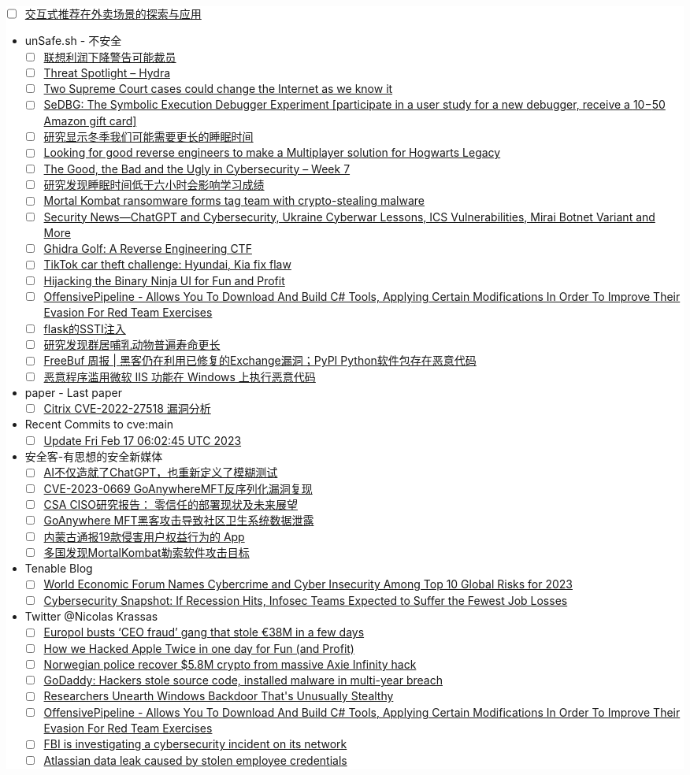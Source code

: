   - [ ] [交互式推荐在外卖场景的探索与应用](https://tech.meituan.com/2023/02/17/interactive-recommendation-system-for-meituan-waimai.html)
- unSafe.sh - 不安全
  - [ ] [联想利润下降警告可能裁员](https://buaq.net/go-149912.html)
  - [ ] [Threat Spotlight – Hydra](https://buaq.net/go-149908.html)
  - [ ] [Two Supreme Court cases could change the Internet as we know it](https://buaq.net/go-149938.html)
  - [ ] [SeDBG: The Symbolic Execution Debugger Experiment [participate in a user study for a new debugger, receive a $10-$50 Amazon gift card]](https://buaq.net/go-149909.html)
  - [ ] [研究显示冬季我们可能需要更长的睡眠时间](https://buaq.net/go-149913.html)
  - [ ] [Looking for good reverse engineers to make a Multiplayer solution for Hogwarts Legacy](https://buaq.net/go-149892.html)
  - [ ] [The Good, the Bad and the Ugly in Cybersecurity – Week 7](https://buaq.net/go-149895.html)
  - [ ] [研究发现睡眠时间低于六小时会影响学习成绩](https://buaq.net/go-149898.html)
  - [ ] [Mortal Kombat ransomware forms tag team with crypto-stealing malware](https://buaq.net/go-149939.html)
  - [ ] [Security News—ChatGPT and Cybersecurity, Ukraine Cyberwar Lessons, ICS Vulnerabilities, Mirai Botnet Variant and More](https://buaq.net/go-149893.html)
  - [ ] [Ghidra Golf: A Reverse Engineering CTF](https://buaq.net/go-149879.html)
  - [ ] [TikTok car theft challenge: Hyundai, Kia fix flaw](https://buaq.net/go-149940.html)
  - [ ] [Hijacking the Binary Ninja UI for Fun and Profit](https://buaq.net/go-149915.html)
  - [ ] [OffensivePipeline - Allows You To Download And Build C# Tools, Applying Certain Modifications In Order To Improve Their Evasion For Red Team Exercises](https://buaq.net/go-149882.html)
  - [ ] [flask的SSTI注入](https://buaq.net/go-149888.html)
  - [ ] [研究发现群居哺乳动物普遍寿命更长](https://buaq.net/go-149899.html)
  - [ ] [FreeBuf 周报 | 黑客仍在利用已修复的Exchange漏洞；PyPI Python软件包存在恶意代码](https://buaq.net/go-149943.html)
  - [ ] [恶意程序滥用微软 IIS 功能在 Windows 上执行恶意代码](https://buaq.net/go-149862.html)
- paper - Last paper
  - [ ] [Citrix CVE-2022-27518 漏洞分析](https://paper.seebug.org/2049/)
- Recent Commits to cve:main
  - [ ] [Update Fri Feb 17 06:02:45 UTC 2023](https://github.com/trickest/cve/commit/f55e205b4851206cdea53feaa98555176196d8d4)
- 安全客-有思想的安全新媒体
  - [ ] [AI不仅造就了ChatGPT，也重新定义了模糊测试](https://www.anquanke.com/post/id/286483)
  - [ ] [CVE-2023-0669 GoAnywhereMFT反序列化漏洞复现](https://www.anquanke.com/post/id/286390)
  - [ ] [CSA CISO研究报告： 零信任的部署现状及未来展望](https://www.anquanke.com/post/id/285774)
  - [ ] [GoAnywhere MFT黑客攻击导致社区卫生系统数据泄露](https://www.anquanke.com/post/id/286466)
  - [ ] [内蒙古通报19款侵害用户权益行为的 App](https://www.anquanke.com/post/id/286463)
  - [ ] [多国发现MortalKombat勒索软件攻击目标](https://www.anquanke.com/post/id/286452)
- Tenable Blog
  - [ ] [World Economic Forum Names Cybercrime and Cyber Insecurity Among Top 10 Global Risks for 2023](https://www.tenable.com/blog/world-economic-forum-names-cybercrime-and-cyber-insecurity-among-top-10-global-risks-for-2023)
  - [ ] [Cybersecurity Snapshot: If Recession Hits, Infosec Teams Expected to Suffer the Fewest Job Losses](https://www.tenable.com/blog/cybersecurity-snapshot-if-recession-hits-infosec-teams-expected-to-suffer-the-fewest-job)
- Twitter @Nicolas Krassas
  - [ ] [Europol busts ‘CEO fraud’ gang that stole €38M in a few days](https://twitter.com/Dinosn/status/1626661275529879552)
  - [ ] [How we Hacked Apple Twice in one day for Fun (and Profit)](https://twitter.com/Dinosn/status/1626645094571945984)
  - [ ] [Norwegian police recover $5.8M crypto from massive Axie Infinity hack](https://twitter.com/Dinosn/status/1626644827797422080)
  - [ ] [GoDaddy: Hackers stole source code, installed malware in multi-year breach](https://twitter.com/Dinosn/status/1626644340100501506)
  - [ ] [Researchers Unearth Windows Backdoor That's Unusually Stealthy](https://twitter.com/Dinosn/status/1626644203974320128)
  - [ ] [OffensivePipeline - Allows You To Download And Build C# Tools, Applying Certain Modifications In Order To Improve Their Evasion For Red Team Exercises](https://twitter.com/Dinosn/status/1626601694288302081)
  - [ ] [FBI is investigating a cybersecurity incident on its network](https://twitter.com/Dinosn/status/1626601390008315907)
  - [ ] [Atlassian data leak caused by stolen employee credentials](https://twitter.com/Dinosn/status/1626601343803858947)